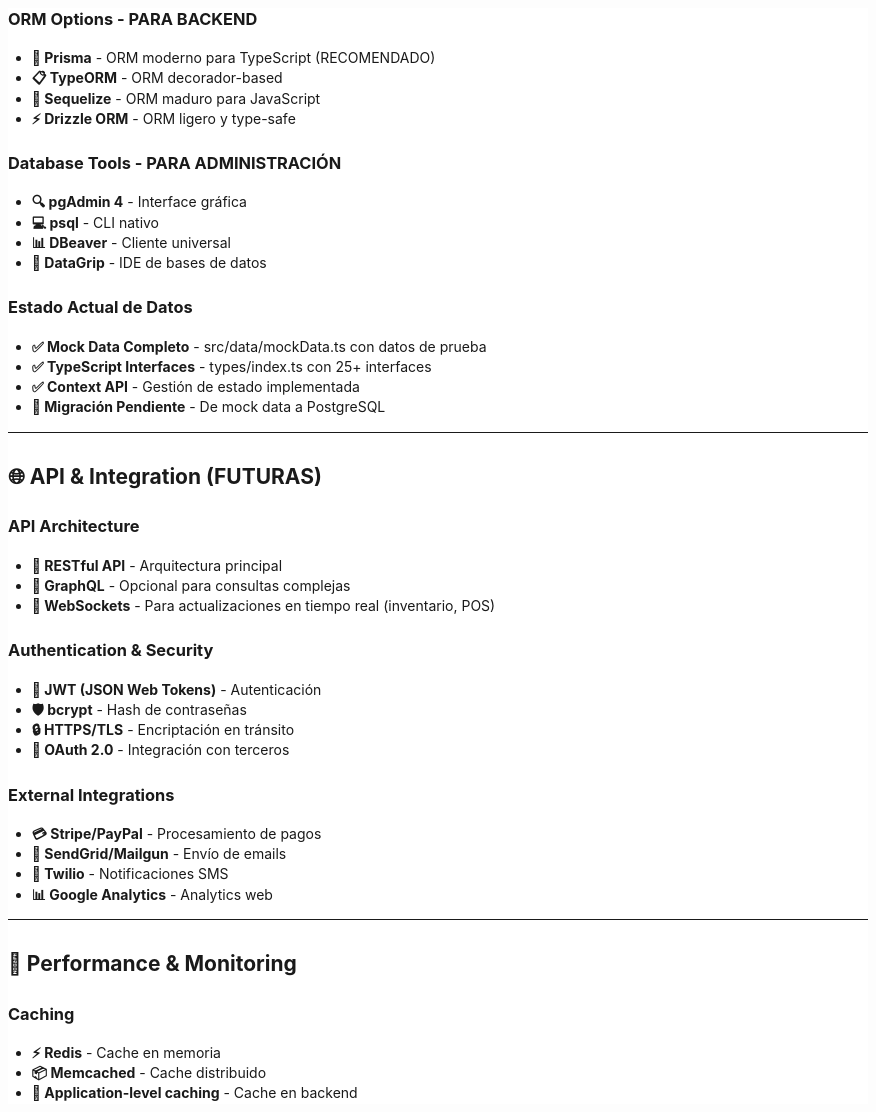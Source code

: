 ### **ORM Options - PARA BACKEND**
- **🔷 Prisma** - ORM moderno para TypeScript (RECOMENDADO)
- **📋 TypeORM** - ORM decorador-based
- **🔧 Sequelize** - ORM maduro para JavaScript
- **⚡ Drizzle ORM** - ORM ligero y type-safe

### **Database Tools - PARA ADMINISTRACIÓN**
- **🔍 pgAdmin 4** - Interface gráfica
- **💻 psql** - CLI nativo
- **📊 DBeaver** - Cliente universal
- **🔧 DataGrip** - IDE de bases de datos

### **Estado Actual de Datos**
- **✅ Mock Data Completo** - src/data/mockData.ts con datos de prueba
- **✅ TypeScript Interfaces** - types/index.ts con 25+ interfaces
- **✅ Context API** - Gestión de estado implementada
- **🔄 Migración Pendiente** - De mock data a PostgreSQL

---

## 🌐 **API & Integration (FUTURAS)**

### **API Architecture**
- **🔗 RESTful API** - Arquitectura principal
- **📡 GraphQL** - Opcional para consultas complejas
- **🔄 WebSockets** - Para actualizaciones en tiempo real (inventario, POS)

### **Authentication & Security**
- **🔐 JWT (JSON Web Tokens)** - Autenticación
- **🛡️ bcrypt** - Hash de contraseñas
- **🔒 HTTPS/TLS** - Encriptación en tránsito
- **🚪 OAuth 2.0** - Integración con terceros

### **External Integrations**
- **💳 Stripe/PayPal** - Procesamiento de pagos
- **📧 SendGrid/Mailgun** - Envío de emails
- **📱 Twilio** - Notificaciones SMS
- **📊 Google Analytics** - Analytics web

---

## 🚀 **Performance & Monitoring**

### **Caching**
- **⚡ Redis** - Cache en memoria
- **📦 Memcached** - Cache distribuido
- **🔄 Application-level caching** - Cache en backend
